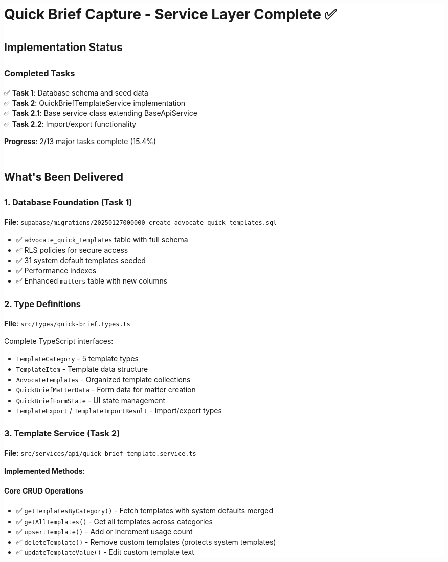 # Quick Brief Capture - Service Layer Complete ✅

## Implementation Status

### Completed Tasks

✅ **Task 1**: Database schema and seed data  
✅ **Task 2**: QuickBriefTemplateService implementation  
✅ **Task 2.1**: Base service class extending BaseApiService  
✅ **Task 2.2**: Import/export functionality  

**Progress**: 2/13 major tasks complete (15.4%)

---

## What's Been Delivered

### 1. Database Foundation (Task 1)

**File**: `supabase/migrations/20250127000000_create_advocate_quick_templates.sql`

- ✅ `advocate_quick_templates` table with full schema
- ✅ RLS policies for secure access
- ✅ 31 system default templates seeded
- ✅ Performance indexes
- ✅ Enhanced `matters` table with new columns

### 2. Type Definitions

**File**: `src/types/quick-brief.types.ts`

Complete TypeScript interfaces:
- `TemplateCategory` - 5 template types
- `TemplateItem` - Template data structure
- `AdvocateTemplates` - Organized template collections
- `QuickBriefMatterData` - Form data for matter creation
- `QuickBriefFormState` - UI state management
- `TemplateExport` / `TemplateImportResult` - Import/export types

### 3. Template Service (Task 2)

**File**: `src/services/api/quick-brief-template.service.ts`

**Implemented Methods**:

#### Core CRUD Operations
- ✅ `getTemplatesByCategory()` - Fetch templates with system defaults merged
- ✅ `getAllTemplates()` - Get all templates across categories
- ✅ `upsertTemplate()` - Add or increment usage count
- ✅ `deleteTemplate()` - Remove custom templates (protects system templates)
- ✅ `updateTemplateValue()` - Edit custom template text

